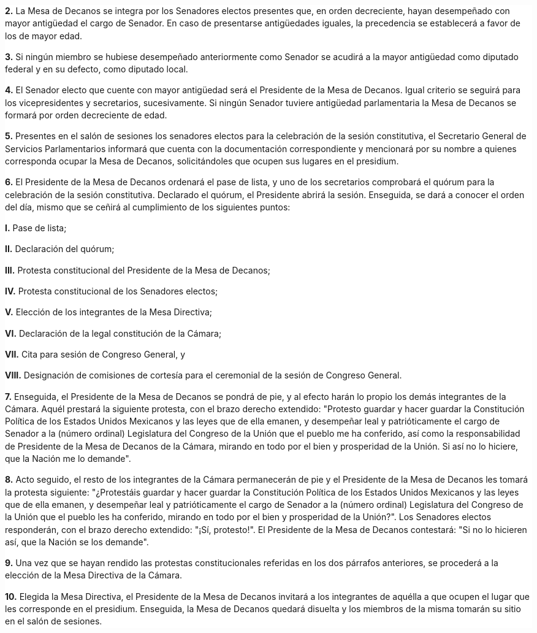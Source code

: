 **2.** La Mesa de Decanos se integra por los Senadores electos presentes que, en orden decreciente, hayan desempeñado con mayor antigüedad el cargo de Senador. En caso de presentarse antigüedades iguales, la precedencia se establecerá a favor de los de mayor edad.

**3.** Si ningún miembro se hubiese desempeñado anteriormente como Senador se acudirá a la mayor antigüedad como diputado federal y en su defecto, como diputado local.

**4.** El Senador electo que cuente con mayor antigüedad será el Presidente de la Mesa de Decanos. Igual criterio se seguirá para los vicepresidentes y secretarios, sucesivamente. Si ningún Senador tuviere antigüedad parlamentaria la Mesa de Decanos se formará por orden decreciente de edad.

**5.** Presentes en el salón de sesiones los senadores electos para la celebración de la sesión constitutiva, el Secretario General de Servicios Parlamentarios informará que cuenta con la documentación correspondiente y mencionará por su nombre a quienes corresponda ocupar la Mesa de Decanos, solicitándoles que ocupen sus lugares en el presidium.

**6.** El Presidente de la Mesa de Decanos ordenará el pase de lista, y uno de los secretarios comprobará el quórum para la celebración de la sesión constitutiva. Declarado el quórum, el Presidente abrirá la sesión. Enseguida, se dará a conocer el orden del día, mismo que se ceñirá al cumplimiento de los siguientes puntos:

**I.** Pase de lista;

**II.** Declaración del quórum;

**III.** Protesta constitucional del Presidente de la Mesa de Decanos;

**IV.** Protesta constitucional de los Senadores electos;

**V.** Elección de los integrantes de la Mesa Directiva;

**VI.** Declaración de la legal constitución de la Cámara;

**VII.** Cita para sesión de Congreso General, y

**VIII.** Designación de comisiones de cortesía para el ceremonial de la sesión de Congreso General.

**7.** Enseguida, el Presidente de la Mesa de Decanos se pondrá de pie, y al efecto harán lo propio los demás integrantes de la Cámara. Aquél prestará la siguiente protesta, con el brazo derecho extendido: \"Protesto guardar y hacer guardar la Constitución Política de los Estados Unidos Mexicanos y las leyes que de ella emanen, y desempeñar leal y patrióticamente el cargo de Senador a la (número ordinal) Legislatura del Congreso de la Unión que el pueblo me ha conferido, así como la responsabilidad de Presidente de la Mesa de Decanos de la Cámara, mirando en todo por el bien y prosperidad de la Unión. Si así no lo hiciere, que la Nación me lo demande\".

**8.** Acto seguido, el resto de los integrantes de la Cámara permanecerán de pie y el Presidente de la Mesa de Decanos les tomará la protesta siguiente: \"¿Protestáis guardar y hacer guardar la Constitución Política de los Estados Unidos Mexicanos y las leyes que de ella emanen, y desempeñar leal y patrióticamente el cargo de Senador a la (número ordinal) Legislatura del Congreso de la Unión que el pueblo les ha conferido, mirando en todo por el bien y prosperidad de la Unión?\". Los Senadores electos responderán, con el brazo derecho extendido: \"¡Sí, protesto!\". El Presidente de la Mesa de Decanos contestará: \"Si no lo hicieren así, que la Nación se los demande\".

**9.** Una vez que se hayan rendido las protestas constitucionales referidas en los dos párrafos anteriores, se procederá a la elección de la Mesa Directiva de la Cámara.

**10.** Elegida la Mesa Directiva, el Presidente de la Mesa de Decanos invitará a los integrantes de aquélla a que ocupen el lugar que les corresponde en el presidium. Enseguida, la Mesa de Decanos quedará disuelta y los miembros de la misma tomarán su sitio en el salón de sesiones.
